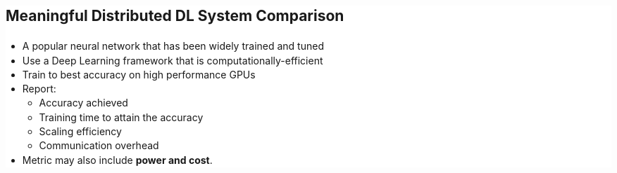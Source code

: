 
## Meaningful Distributed DL System Comparison

- A popular neural network that has been widely trained and tuned
- Use a Deep Learning framework that is computationally-efficient
- Train to best accuracy on high performance GPUs
- Report:
    - Accuracy achieved
    - Training time to attain the accuracy
    - Scaling efficiency
    - Communication overhead
- Metric may also include **power and cost**.